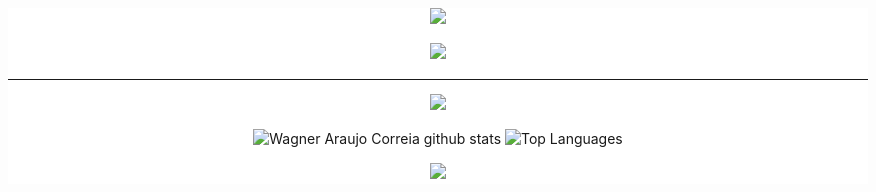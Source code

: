 <p align="center">
  <img width="100%" src="https://capsule-render.vercel.app/api?type=waving&color=00bfbf&height=120&section=header"/>
</p>

<p align="center">
  <a href="https://git.io/typing-svg">
    <img src="https://readme-typing-svg.demolab.com?font=Cambria&size=40&lines=Be+Welcome;Hello%2C+I'm+Guilherme+Pereira;I'm+20+years+old;I+am+from+S%C3%A3o+Paulo%2C+SP;Technical+Study+in+IT%2C+Senac&color=00bfbf&center=true&vCenter=true&width=1000&height=100&duration=3000" />
  </a>
</p>

<hr/>

<p align="center">
  <a href="https://skillicons.dev">
    <img src="https://skillicons.dev/icons?i=html,css,js,cs&color=00bfbf" style="max-width: 100%;" />
  </a>
</p>

<p align="center">
  <img src="https://github-readme-stats.vercel.app/api?username=WAG01&show_icons=true&count_private=true&hide_border=true&title_color=00bfbf&icon_color=00bfbf&text_color=c9d1d9&bg_color=0d1117" alt="Wagner Araujo Correia github stats" width="49%" />
  <img src="https://github-readme-stats.vercel.app/api/top-langs/?username=WAG01&layout=compact&hide_border=true&title_color=00bfbf&text_color=00bfbf&bg_color=0d1117" alt="Top Languages" width="41%" />
</p>

<p align="center">
  <img width="100%" src="https://capsule-render.vercel.app/api?type=waving&color=00bfbf&height=120&section=footer"/>
</p>


